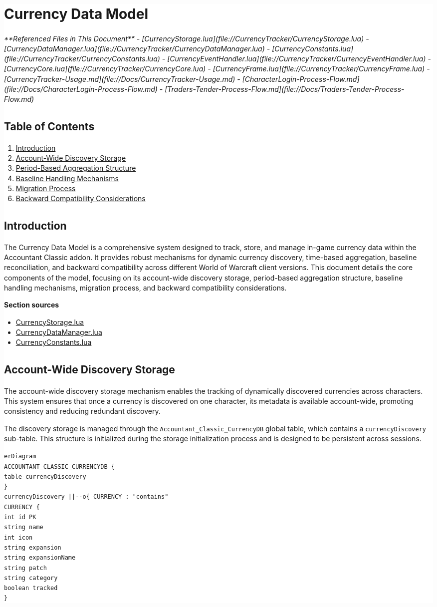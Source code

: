# Currency Data Model

<cite>
**Referenced Files in This Document**   
- [CurrencyStorage.lua](file://CurrencyTracker/CurrencyStorage.lua)
- [CurrencyDataManager.lua](file://CurrencyTracker/CurrencyDataManager.lua)
- [CurrencyConstants.lua](file://CurrencyTracker/CurrencyConstants.lua)
- [CurrencyEventHandler.lua](file://CurrencyTracker/CurrencyEventHandler.lua)
- [CurrencyCore.lua](file://CurrencyTracker/CurrencyCore.lua)
- [CurrencyFrame.lua](file://CurrencyTracker/CurrencyFrame.lua)
- [CurrencyTracker-Usage.md](file://Docs/CurrencyTracker-Usage.md)
- [CharacterLogin-Process-Flow.md](file://Docs/CharacterLogin-Process-Flow.md)
- [Traders-Tender-Process-Flow.md](file://Docs/Traders-Tender-Process-Flow.md)
</cite>

## Table of Contents
1. [Introduction](#introduction)
2. [Account-Wide Discovery Storage](#account-wide-discovery-storage)
3. [Period-Based Aggregation Structure](#period-based-aggregation-structure)
4. [Baseline Handling Mechanisms](#baseline-handling-mechanisms)
5. [Migration Process](#migration-process)
6. [Backward Compatibility Considerations](#backward-compatibility-considerations)

## Introduction
The Currency Data Model is a comprehensive system designed to track, store, and manage in-game currency data within the Accountant Classic addon. It provides robust mechanisms for dynamic currency discovery, time-based aggregation, baseline reconciliation, and backward compatibility across different World of Warcraft client versions. This document details the core components of the model, focusing on its account-wide discovery storage, period-based aggregation structure, baseline handling mechanisms, migration process, and backward compatibility considerations.

**Section sources**
- [CurrencyStorage.lua](file://CurrencyTracker/CurrencyStorage.lua#L1-L1222)
- [CurrencyDataManager.lua](file://CurrencyTracker/CurrencyDataManager.lua#L1-L426)
- [CurrencyConstants.lua](file://CurrencyTracker/CurrencyConstants.lua#L1-L555)

## Account-Wide Discovery Storage
The account-wide discovery storage mechanism enables the tracking of dynamically discovered currencies across characters. This system ensures that once a currency is discovered on one character, its metadata is available account-wide, promoting consistency and reducing redundant discovery.

The discovery storage is managed through the `Accountant_Classic_CurrencyDB` global table, which contains a `currencyDiscovery` sub-table. This structure is initialized during the storage initialization process and is designed to be persistent across sessions.

```mermaid
erDiagram
ACCOUNTANT_CLASSIC_CURRENCYDB {
table currencyDiscovery
}
currencyDiscovery ||--o{ CURRENCY : "contains"
CURRENCY {
int id PK
string name
int icon
string expansion
string expansionName
string patch
string category
boolean tracked
}
```
